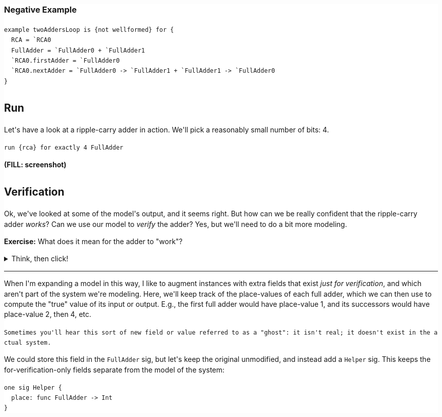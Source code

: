 ### Negative Example

```forge
example twoAddersLoop is {not wellformed} for {
  RCA = `RCA0 
  FullAdder = `FullAdder0 + `FullAdder1
  `RCA0.firstAdder = `FullAdder0
  `RCA0.nextAdder = `FullAdder0 -> `FullAdder1 + `FullAdder1 -> `FullAdder0
}
```

## Run 

Let's have a look at a ripple-carry adder in action. We'll pick a reasonably small number of bits: 4. 

```forge
run {rca} for exactly 4 FullAdder
```

**(FILL: screenshot)**



## Verification

Ok, we've looked at some of the model's output, and it seems right. But how can we be really confident that the ripple-carry adder _works_? Can we use our model to _verify_ the adder? Yes, but we'll need to do a bit more modeling. 

**Exercise:** What does it mean for the adder to "work"? 

<details><summary>Think, then click!</summary></details>

---

When I'm expanding a model in this way, I like to augment instances with extra fields that exist _just for verification_, and which aren't part of the system we're modeling. Here, we'll keep track of the place-values of each full adder, which we can then use to compute the "true" value of its input or output. E.g., the first full adder would have place-value 1, and its successors would have place-value 2, then 4, etc. 

~~~admonish note title="Helper values"
Sometimes you'll hear this sort of new field or value referred to as a "ghost": it isn't real; it doesn't exist in the actual system.
~~~

We could store this field in the `FullAdder` sig, but let's keep the original unmodified, and instead add a `Helper` sig. This keeps the for-verification-only fields separate from the model of the system:

```forge
one sig Helper {
  place: func FullAdder -> Int
}
```
